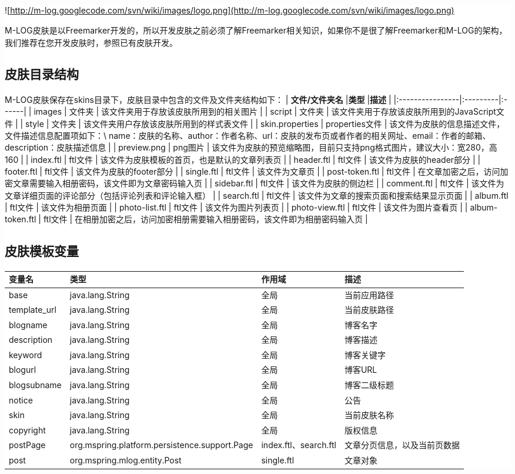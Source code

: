 ![http://m-log.googlecode.com/svn/wiki/images/logo.png](http://m-log.googlecode.com/svn/wiki/images/logo.png)


M-LOG皮肤是以Freemarker开发的，所以开发皮肤之前必须了解Freemarker相关知识，如果你不是很了解Freemarker和M-LOG的架构，我们推荐在您开发皮肤时，参照已有皮肤开发。

## 皮肤目录结构 ##
M-LOG皮肤保存在skins目录下，皮肤目录中包含的文件及文件夹结构如下：
| **文件/文件夹名**     |**类型** 			|**描述** |
|:----------------|:---------|:------|
| images              | 文件夹			   | 该文件夹用于存放该皮肤所用到的相关图片      |
| script              | 文件夹			   | 该文件夹用于存放该皮肤所用到的JavaScript文件 |
| style               | 文件夹			   | 该文件夹用户存放该皮肤所用到的样式表文件      |
| skin.properties     | properties文件		| 该文件为皮肤的信息描述文件，文件描述信息配置项如下：\\ name：皮肤的名称、author：作者名称、url：皮肤的发布页或者作者的相关网址、email：作者的邮箱、description：皮肤描述信息      |
| preview.png         | png图片			 | 该文件为皮肤的预览缩略图，目前只支持png格式图片，建议大小：宽280，高160      |
| index.ftl           | ftl文件			 | 该文件为皮肤模板的首页，也是默认的文章列表页      |
| header.ftl          | ftl文件			 | 该文件为皮肤的header部分      |
| footer.ftl          | ftl文件			 | 该文件为皮肤的footer部分      |
| single.ftl          | ftl文件			 | 该文件为文章页      |
| post-token.ftl      | ftl文件			 | 在文章加密之后，访问加密文章需要输入相册密码，该文件即为文章密码输入页 |
| sidebar.ftl         | ftl文件			 | 该文件为皮肤的侧边栏      |
| comment.ftl         | ftl文件			 | 该文件为文章详细页面的评论部分（包括评论列表和评论输入框）      |
| search.ftl          | ftl文件			 | 该文件为文章的搜索页面和搜索结果显示页面      |
| album.ftl           | ftl文件			 | 该文件为相册页面 |
| photo-list.ftl      | ftl文件			 | 该文件为图片列表页 |
| photo-view.ftl      | ftl文件			 | 该文件为图片查看页 |
| album-token.ftl     | ftl文件			 | 在相册加密之后，访问加密相册需要输入相册密码，该文件即为相册密码输入页 |

## 皮肤模板变量 ##
| **变量名**				| **类型**						| **作用域**			| **描述** |
|:-----------|:------------|:----------|:-------|
|base					   |java.lang.String			|全局				     | 当前应用路径 |
|template\_url			|java.lang.String			|全局				     | 当前皮肤路径 |
|blogname			 |java.lang.String			|全局				     | 博客名字   |
|description			|java.lang.String			|全局				     | 博客描述   |
|keyword			  |java.lang.String			|全局				     | 博客关键字  |
|blogurl			  |java.lang.String			|全局				     | 博客URL  |
|blogsubname			|java.lang.String			|全局				     | 博客二级标题 |
|notice			   |java.lang.String			|全局				     | 公告     |
|skin			     |java.lang.String			|全局				     | 当前皮肤名称 |
|copyright			|java.lang.String			|全局				     | 版权信息   |
|postPage			 |org.mspring.platform.persistence.support.Page			|index.ftl、search.ftl				| 文章分页信息，以及当前页数据 |
|post			     |org.mspring.mlog.entity.Post			|single.ftl				| 文章对象   |